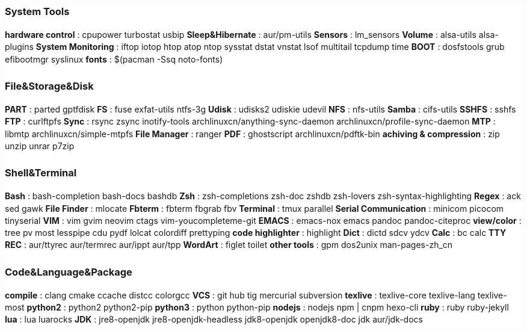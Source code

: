 ### System Tools
**hardware control**  : cpupower turbostat usbip
**Sleep&Hibernate**   : aur/pm-utils
**Sensors**           : lm_sensors
**Volume**            : alsa-utils alsa-plugins
**System Monitoring** : iftop iotop htop atop ntop sysstat dstat vnstat lsof multitail tcpdump time
**BOOT**              : dosfstools grub efibootmgr syslinux
**fonts**             : $(pacman -Ssq noto-fonts)

### File&Storage&Disk
**PART**                           : parted gptfdisk
**FS**                             : fuse exfat-utils ntfs-3g
**Udisk**                          : udisks2 udiskie udevil
**NFS**                            : nfs-utils
**Samba**                          : cifs-utils
**SSHFS**                          : sshfs
**FTP**                            : curlftpfs
**Sync**                           : rsync zsync inotify-tools archlinuxcn/anything-sync-daemon archlinuxcn/profile-sync-daemon
**MTP**                            : libmtp archlinuxcn/simple-mtpfs
**File Manager**                   : ranger
**PDF**                            : ghostscript archlinuxcn/pdftk-bin
**achiving & compression**         : zip unzip unrar p7zip

### Shell&Terminal
**Bash**                 : bash-completion bash-docs bashdb
**Zsh**                  : zsh-completions zsh-doc zshdb zsh-lovers zsh-syntax-highlighting
**Regex**                : ack sed gawk
**File Finder**          : mlocate
**Fbterm**               : fbterm fbgrab fbv
**Terminal**             : tmux parallel
**Serial Communication** : minicom picocom tinyserial
**VIM**                  : vim gvim neovim ctags vim-youcompleteme-git
**EMACS**                : emacs-nox emacs pandoc pandoc-citeproc
**view/color**           : tree pv most lesspipe cdu pydf lolcat colordiff prettyping
**code highlighter**     : highlight
**Dict**                 : dictd sdcv ydcv
**Calc**                 : bc calc
**TTY REC**              : aur/ttyrec aur/termrec aur/ippt aur/tpp
**WordArt**              : figlet toilet
**other tools**          : gpm dos2unix man-pages-zh_cn

### Code&Language&Package
**compile** : clang cmake ccache distcc colorgcc
**VCS**     : git hub tig mercurial subversion
**texlive** : texlive-core texlive-lang texlive-most
**python2** : python2 python2-pip
**python3** : python python-pip
**nodejs**  : nodejs npm | cnpm hexo-cli
**ruby**    : ruby ruby-jekyll
**lua**     : lua luarocks
**JDK**     : jre8-openjdk jre8-openjdk-headless jdk8-openjdk openjdk8-doc jdk aur/jdk-docs
